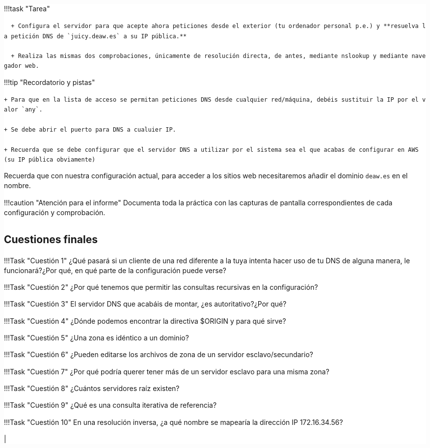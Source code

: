 !!!task "Tarea"

      + Configura el servidor para que acepte ahora peticiones desde el exterior (tu ordenador personal p.e.) y **resuelva la petición DNS de `juicy.deaw.es` a su IP pública.**

      + Realiza las mismas dos comprobaciones, únicamente de resolución directa, de antes, mediante nslookup y mediante navegador web.

!!!tip "Recordatorio y pistas"

    + Para que en la lista de acceso se permitan peticiones DNS desde cualquier red/máquina, debéis sustituir la IP por el valor `any`.

    + Se debe abrir el puerto para DNS a cualuier IP.
    
    + Recuerda que se debe configurar que el servidor DNS a utilizar por el sistema sea el que acabas de configurar en AWS (su IP pública obviamente)

Recuerda que con nuestra configuración actual, para acceder a los sitios web necesitaremos añadir el dominio `deaw.es` en el nombre.

!!!caution "Atención para el informe"
    Documenta toda la práctica con	las	capturas de	pantalla correspondientes de cada configuración y comprobación.

## Cuestiones finales

!!!Task "Cuestión 1"
    ¿Qué pasará si un cliente de una red diferente a la tuya intenta hacer uso de tu DNS de alguna manera, le funcionará?¿Por qué, en qué parte de la configuración puede verse?
    
!!!Task "Cuestión 2"
    ¿Por qué tenemos que permitir las consultas recursivas en la configuración?
    
!!!Task "Cuestión 3"
    El servidor DNS que acabáis de montar, ¿es autoritativo?¿Por qué?

!!!Task "Cuestión 4"
    ¿Dónde podemos encontrar la directiva $ORIGIN y para qué sirve?

!!!Task "Cuestión 5"
    ¿Una zona es idéntico a un dominio? 

!!!Task "Cuestión 6"
    ¿Pueden editarse los archivos de zona de un servidor esclavo/secundario?

!!!Task "Cuestión 7"
    ¿Por qué podría querer tener más de un servidor esclavo para una misma zona?

!!!Task "Cuestión 8"
    ¿Cuántos servidores raíz existen?

!!!Task "Cuestión 9"
    ¿Qué es una consulta iterativa de referencia?

!!!Task "Cuestión 10"
    En una resolución inversa, ¿a qué nombre se mapearía la dirección IP 172.16.34.56?

|








